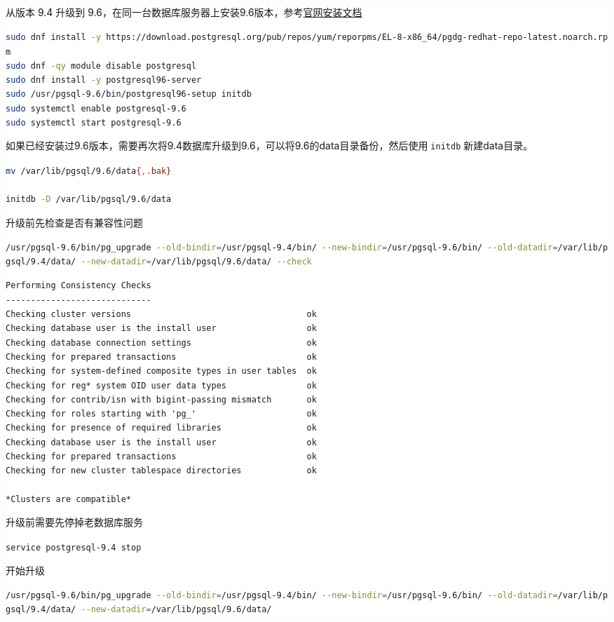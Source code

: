 从版本 9.4 升级到 9.6，在同一台数据库服务器上安装9.6版本，参考[官网安装文档][install-postgresql]

[install-postgresql]: https://www.postgresql.org/download/linux/redhat/

```bash
sudo dnf install -y https://download.postgresql.org/pub/repos/yum/reporpms/EL-8-x86_64/pgdg-redhat-repo-latest.noarch.rpm
sudo dnf -qy module disable postgresql
sudo dnf install -y postgresql96-server
sudo /usr/pgsql-9.6/bin/postgresql96-setup initdb
sudo systemctl enable postgresql-9.6
sudo systemctl start postgresql-9.6
```

如果已经安装过9.6版本，需要再次将9.4数据库升级到9.6，可以将9.6的data目录备份，然后使用 `initdb` 新建data目录。

```bash
mv /var/lib/pgsql/9.6/data{,.bak}

initdb -D /var/lib/pgsql/9.6/data
```

升级前先检查是否有兼容性问题

```bash
/usr/pgsql-9.6/bin/pg_upgrade --old-bindir=/usr/pgsql-9.4/bin/ --new-bindir=/usr/pgsql-9.6/bin/ --old-datadir=/var/lib/pgsql/9.4/data/ --new-datadir=/var/lib/pgsql/9.6/data/ --check
```

```text
Performing Consistency Checks
-----------------------------
Checking cluster versions                                   ok
Checking database user is the install user                  ok
Checking database connection settings                       ok
Checking for prepared transactions                          ok
Checking for system-defined composite types in user tables  ok
Checking for reg* system OID user data types                ok
Checking for contrib/isn with bigint-passing mismatch       ok
Checking for roles starting with 'pg_'                      ok
Checking for presence of required libraries                 ok
Checking database user is the install user                  ok
Checking for prepared transactions                          ok
Checking for new cluster tablespace directories             ok

*Clusters are compatible*
```

升级前需要先停掉老数据库服务

```bash
service postgresql-9.4 stop
```

开始升级

```bash
/usr/pgsql-9.6/bin/pg_upgrade --old-bindir=/usr/pgsql-9.4/bin/ --new-bindir=/usr/pgsql-9.6/bin/ --old-datadir=/var/lib/pgsql/9.4/data/ --new-datadir=/var/lib/pgsql/9.6/data/
```


[psql]: https://www.postgresql.org/docs/current/app-psql.html
[Connection Strings]: https://www.postgresql.org/docs/current/libpq-connect.html#LIBPQ-CONNSTRING
[Parameter Key Values]: https://www.postgresql.org/docs/current/libpq-connect.html#LIBPQ-PARAMKEYWORDS
[Schemas]: https://www.postgresql.org/docs/current/ddl-schemas.html
[The System Catalog Schema]: https://www.postgresql.org/docs/current/ddl-schemas.html#DDL-SCHEMAS-CATALOG
[SQL Commands]: https://www.postgresql.org/docs/current/sql-commands.html
[日期函数]: https://www.postgresql.org/docs/current/functions-datetime.html
[Copy]: https://www.postgresql.org/docs/current/sql-copy.html
[pg_dump]: https://www.postgresql.org/docs/current/app-pgdump.html
[pg_restore]: https://www.postgresql.org/docs/current/app-pgrestore.html
[pg_basebackup]: https://www.postgresql.org/docs/current/app-pgbasebackup.html
[pg_hba.conf]: https://www.postgresql.org/docs/current/auth-pg-hba-conf.html